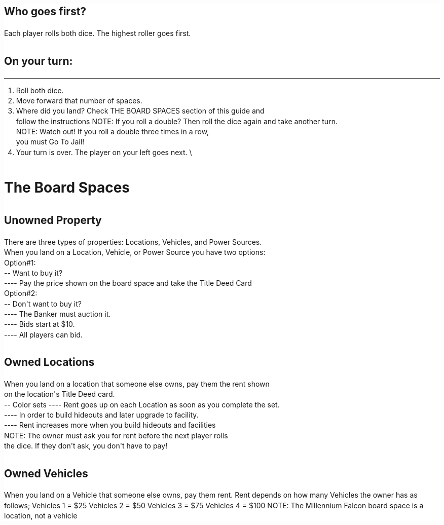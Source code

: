 ## Who goes first?
Each player rolls both dice. The highest roller goes first.

## On your turn:
----------------------
1. Roll both dice.
2. Move forward that number of spaces.
3. Where did you land? Check THE BOARD SPACES section of this guide and \
follow the instructions
NOTE: If you roll a double? Then roll the dice again and take another turn. \
NOTE: Watch out! If you roll a double three times in a row, \
you must Go To Jail!
4. Your turn is over. The player on your left goes next. \


# The Board Spaces

## Unowned Property
There are three types of properties: Locations, Vehicles, and Power Sources. \
When you land on a Location, Vehicle, or Power Source you have two options: \
Option#1: \
-- Want to buy it? \
---- Pay the price shown on the board space and take the Title Deed Card \
Option#2: \
-- Don't want to buy it? \
---- The Banker must auction it. \
---- Bids start at $10. \
---- All players can bid. 

## Owned Locations
When you land on a location that someone else owns, pay them the rent shown \
on the location's Title Deed card. \
-- Color sets
---- Rent goes up on each Location as soon as you complete the set. \
---- In order to build hideouts and later upgrade to facility. \
---- Rent increases more when you build hideouts and facilities \
NOTE: The owner must ask you for rent before the next player rolls \
the dice. If they don't ask, you don't have to pay! 

## Owned Vehicles
When you land on a Vehicle that someone else owns, pay them rent. Rent depends on how many Vehicles the owner has as follows;
Vehicles 1 = $25
Vehicles 2 = $50
Vehicles 3 = $75
Vehicles 4 = $100
NOTE: The Millennium Falcon board space is a location, not a vehicle
